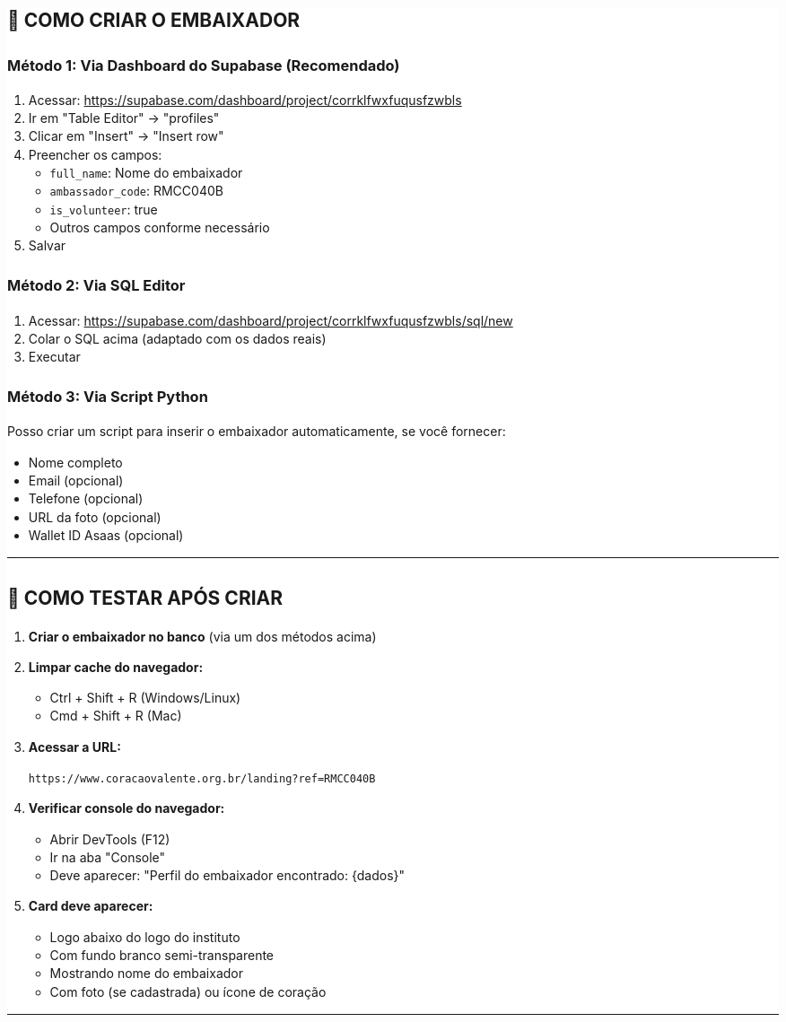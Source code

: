 
## 🔧 COMO CRIAR O EMBAIXADOR

### Método 1: Via Dashboard do Supabase (Recomendado)

1. Acessar: https://supabase.com/dashboard/project/corrklfwxfuqusfzwbls
2. Ir em "Table Editor" → "profiles"
3. Clicar em "Insert" → "Insert row"
4. Preencher os campos:
   - `full_name`: Nome do embaixador
   - `ambassador_code`: RMCC040B
   - `is_volunteer`: true
   - Outros campos conforme necessário
5. Salvar

### Método 2: Via SQL Editor

1. Acessar: https://supabase.com/dashboard/project/corrklfwxfuqusfzwbls/sql/new
2. Colar o SQL acima (adaptado com os dados reais)
3. Executar

### Método 3: Via Script Python

Posso criar um script para inserir o embaixador automaticamente, se você fornecer:
- Nome completo
- Email (opcional)
- Telefone (opcional)
- URL da foto (opcional)
- Wallet ID Asaas (opcional)

---

## 🧪 COMO TESTAR APÓS CRIAR

1. **Criar o embaixador no banco** (via um dos métodos acima)

2. **Limpar cache do navegador:**
   - Ctrl + Shift + R (Windows/Linux)
   - Cmd + Shift + R (Mac)

3. **Acessar a URL:**
   ```
   https://www.coracaovalente.org.br/landing?ref=RMCC040B
   ```

4. **Verificar console do navegador:**
   - Abrir DevTools (F12)
   - Ir na aba "Console"
   - Deve aparecer: "Perfil do embaixador encontrado: {dados}"

5. **Card deve aparecer:**
   - Logo abaixo do logo do instituto
   - Com fundo branco semi-transparente
   - Mostrando nome do embaixador
   - Com foto (se cadastrada) ou ícone de coração

---